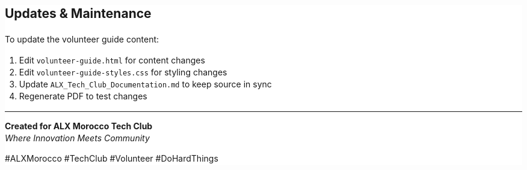 
## Updates & Maintenance

To update the volunteer guide content:

1. Edit `volunteer-guide.html` for content changes
2. Edit `volunteer-guide-styles.css` for styling changes
3. Update `ALX_Tech_Club_Documentation.md` to keep source in sync
4. Regenerate PDF to test changes

---

**Created for ALX Morocco Tech Club**  
_Where Innovation Meets Community_

#ALXMorocco #TechClub #Volunteer #DoHardThings
